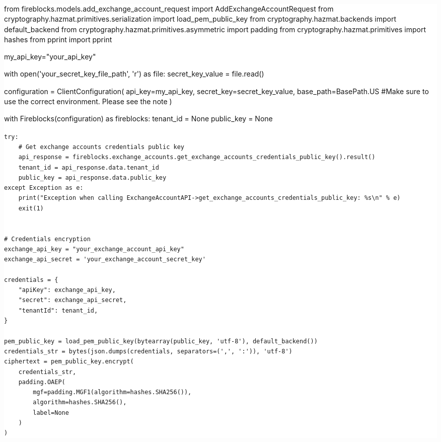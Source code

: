 from fireblocks.models.add_exchange_account_request import AddExchangeAccountRequest
from cryptography.hazmat.primitives.serialization import load_pem_public_key
from cryptography.hazmat.backends import default_backend
from cryptography.hazmat.primitives.asymmetric import padding
from cryptography.hazmat.primitives import hashes
from pprint import pprint

my_api_key="your_api_key"

with open('your_secret_key_file_path', 'r') as file:
    secret_key_value = file.read()

configuration = ClientConfiguration(
        api_key=my_api_key,
        secret_key=secret_key_value,
        base_path=BasePath.US #Make sure to use the correct environment. Please see the note
)

with Fireblocks(configuration) as fireblocks:
    tenant_id = None
    public_key = None

    try:
        # Get exchange accounts credentials public key
        api_response = fireblocks.exchange_accounts.get_exchange_accounts_credentials_public_key().result()
        tenant_id = api_response.data.tenant_id
        public_key = api_response.data.public_key
    except Exception as e:
        print("Exception when calling ExchangeAccountAPI->get_exchange_accounts_credentials_public_key: %s\n" % e)
        exit(1)


    # Credentials encryption
    exchange_api_key = "your_exchange_account_api_key"
    exchange_api_secret = 'your_exchange_account_secret_key'

    credentials = {
        "apiKey": exchange_api_key,
        "secret": exchange_api_secret,
        "tenantId": tenant_id,
    }

    pem_public_key = load_pem_public_key(bytearray(public_key, 'utf-8'), default_backend())
    credentials_str = bytes(json.dumps(credentials, separators=(',', ':')), 'utf-8')
    ciphertext = pem_public_key.encrypt(
        credentials_str,
        padding.OAEP(
            mgf=padding.MGF1(algorithm=hashes.SHA256()),
            algorithm=hashes.SHA256(),
            label=None
        )
    )
    